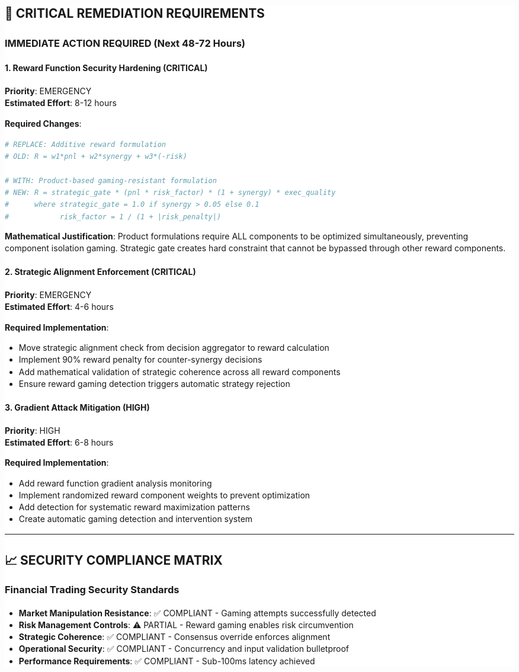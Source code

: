 
## 🚨 CRITICAL REMEDIATION REQUIREMENTS

### IMMEDIATE ACTION REQUIRED (Next 48-72 Hours)

#### 1. **Reward Function Security Hardening** (CRITICAL)
**Priority**: EMERGENCY  
**Estimated Effort**: 8-12 hours  

**Required Changes**:
```python
# REPLACE: Additive reward formulation
# OLD: R = w1*pnl + w2*synergy + w3*(-risk)

# WITH: Product-based gaming-resistant formulation  
# NEW: R = strategic_gate * (pnl * risk_factor) * (1 + synergy) * exec_quality
#      where strategic_gate = 1.0 if synergy > 0.05 else 0.1
#            risk_factor = 1 / (1 + |risk_penalty|)
```

**Mathematical Justification**: Product formulations require ALL components to be optimized simultaneously, preventing component isolation gaming. Strategic gate creates hard constraint that cannot be bypassed through other reward components.

#### 2. **Strategic Alignment Enforcement** (CRITICAL)
**Priority**: EMERGENCY  
**Estimated Effort**: 4-6 hours  

**Required Implementation**:
- Move strategic alignment check from decision aggregator to reward calculation
- Implement 90% reward penalty for counter-synergy decisions
- Add mathematical validation of strategic coherence across all reward components
- Ensure reward gaming detection triggers automatic strategy rejection

#### 3. **Gradient Attack Mitigation** (HIGH)
**Priority**: HIGH  
**Estimated Effort**: 6-8 hours  

**Required Implementation**:
- Add reward function gradient analysis monitoring
- Implement randomized reward component weights to prevent optimization
- Add detection for systematic reward maximization patterns
- Create automatic gaming detection and intervention system

---

## 📈 SECURITY COMPLIANCE MATRIX

### Financial Trading Security Standards
- **Market Manipulation Resistance**: ✅ COMPLIANT - Gaming attempts successfully detected
- **Risk Management Controls**: ⚠️ PARTIAL - Reward gaming enables risk circumvention  
- **Strategic Coherence**: ✅ COMPLIANT - Consensus override enforces alignment
- **Operational Security**: ✅ COMPLIANT - Concurrency and input validation bulletproof
- **Performance Requirements**: ✅ COMPLIANT - Sub-100ms latency achieved
